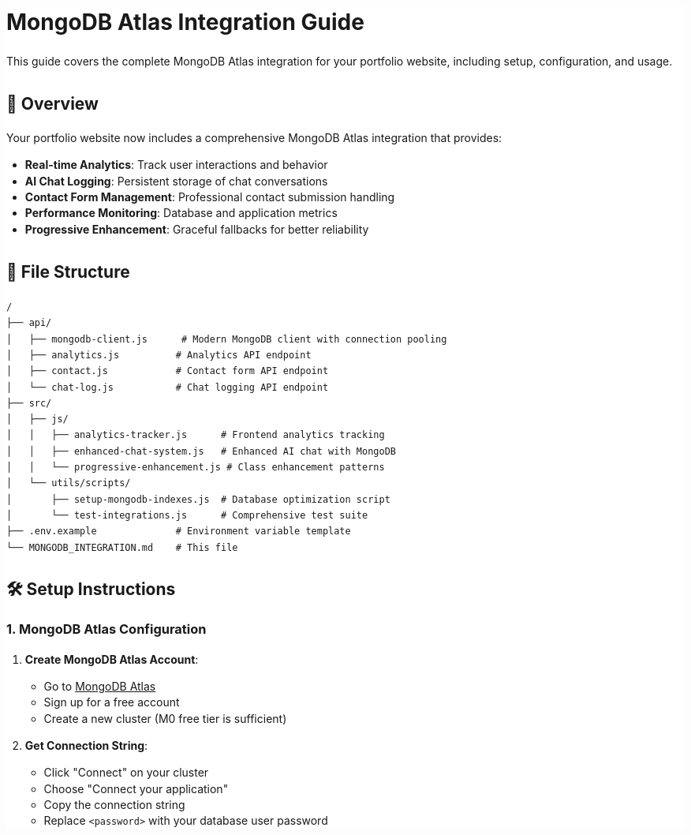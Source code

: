 # MongoDB Atlas Integration Guide

This guide covers the complete MongoDB Atlas integration for your portfolio website, including setup, configuration, and usage.

## 🚀 Overview

Your portfolio website now includes a comprehensive MongoDB Atlas integration that provides:

- **Real-time Analytics**: Track user interactions and behavior
- **AI Chat Logging**: Persistent storage of chat conversations
- **Contact Form Management**: Professional contact submission handling
- **Performance Monitoring**: Database and application metrics
- **Progressive Enhancement**: Graceful fallbacks for better reliability

## 📁 File Structure

```
/
├── api/
│   ├── mongodb-client.js      # Modern MongoDB client with connection pooling
│   ├── analytics.js          # Analytics API endpoint
│   ├── contact.js            # Contact form API endpoint
│   └── chat-log.js           # Chat logging API endpoint
├── src/
│   ├── js/
│   │   ├── analytics-tracker.js      # Frontend analytics tracking
│   │   ├── enhanced-chat-system.js   # Enhanced AI chat with MongoDB
│   │   └── progressive-enhancement.js # Class enhancement patterns
│   └── utils/scripts/
│       ├── setup-mongodb-indexes.js  # Database optimization script
│       └── test-integrations.js      # Comprehensive test suite
├── .env.example              # Environment variable template
└── MONGODB_INTEGRATION.md    # This file
```

## 🛠️ Setup Instructions

### 1. MongoDB Atlas Configuration

1. **Create MongoDB Atlas Account**:
   - Go to [MongoDB Atlas](https://cloud.mongodb.com)
   - Sign up for a free account
   - Create a new cluster (M0 free tier is sufficient)

2. **Get Connection String**:
   - Click "Connect" on your cluster
   - Choose "Connect your application"
   - Copy the connection string
   - Replace `<password>` with your database user password
